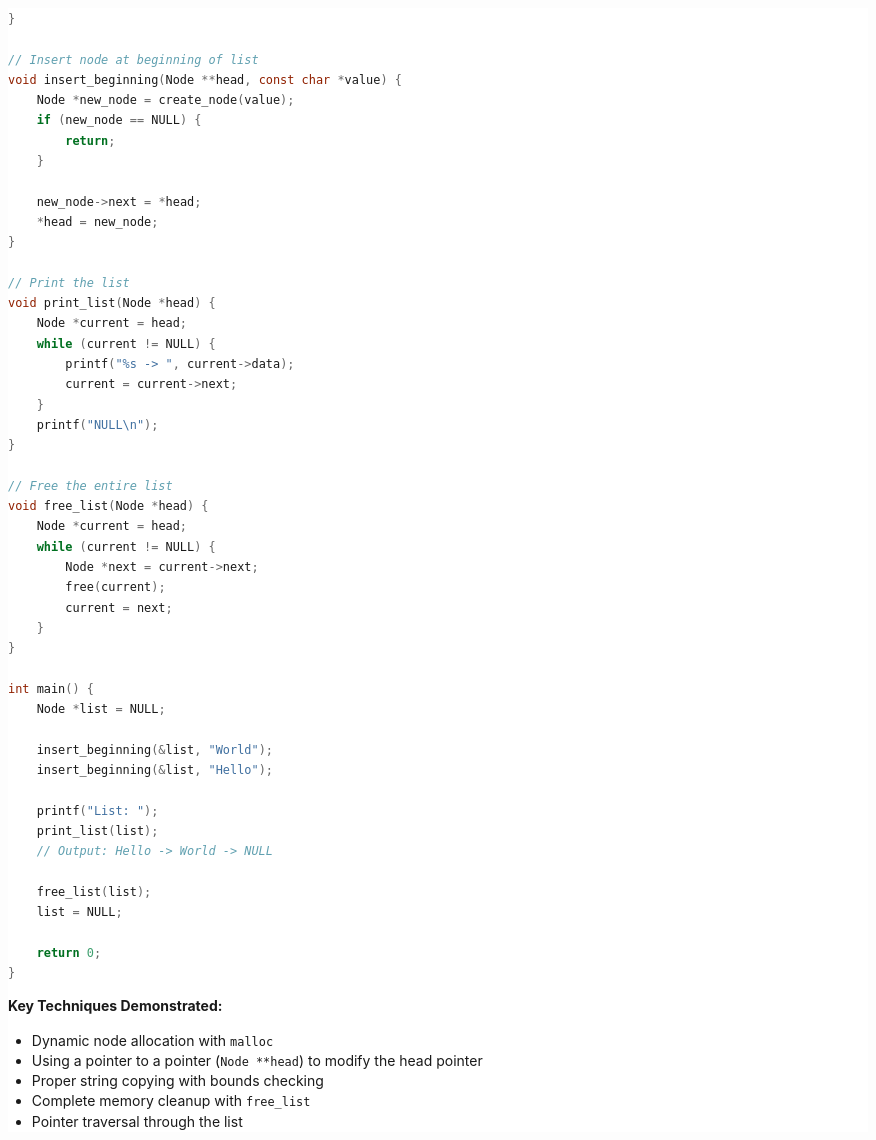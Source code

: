 ```c
}

// Insert node at beginning of list
void insert_beginning(Node **head, const char *value) {
    Node *new_node = create_node(value);
    if (new_node == NULL) {
        return;
    }
    
    new_node->next = *head;
    *head = new_node;
}

// Print the list
void print_list(Node *head) {
    Node *current = head;
    while (current != NULL) {
        printf("%s -> ", current->data);
        current = current->next;
    }
    printf("NULL\n");
}

// Free the entire list
void free_list(Node *head) {
    Node *current = head;
    while (current != NULL) {
        Node *next = current->next;
        free(current);
        current = next;
    }
}

int main() {
    Node *list = NULL;
    
    insert_beginning(&list, "World");
    insert_beginning(&list, "Hello");
    
    printf("List: ");
    print_list(list);
    // Output: Hello -> World -> NULL
    
    free_list(list);
    list = NULL;
    
    return 0;
}
```

**Key Techniques Demonstrated:**
*   Dynamic node allocation with `malloc`
*   Using a pointer to a pointer (`Node **head`) to modify the head pointer
*   Proper string copying with bounds checking
*   Complete memory cleanup with `free_list`
*   Pointer traversal through the list
